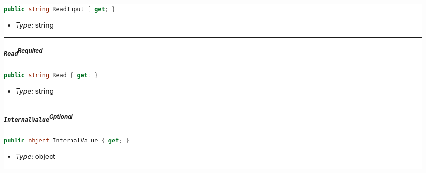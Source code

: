 ```csharp
public string ReadInput { get; }
```

- *Type:* string

---

##### `Read`<sup>Required</sup> <a name="Read" id="@cdktf/provider-azurerm.dataAzurermSystemCenterVirtualMachineManagerInventoryItems.DataAzurermSystemCenterVirtualMachineManagerInventoryItemsTimeoutsOutputReference.property.read"></a>

```csharp
public string Read { get; }
```

- *Type:* string

---

##### `InternalValue`<sup>Optional</sup> <a name="InternalValue" id="@cdktf/provider-azurerm.dataAzurermSystemCenterVirtualMachineManagerInventoryItems.DataAzurermSystemCenterVirtualMachineManagerInventoryItemsTimeoutsOutputReference.property.internalValue"></a>

```csharp
public object InternalValue { get; }
```

- *Type:* object

---



